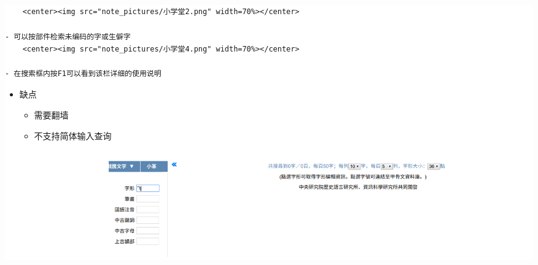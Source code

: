         <center><img src="note_pictures/小学堂2.png" width=70%></center>

    - 可以按部件检索未编码的字或生僻字
        <center><img src="note_pictures/小学堂4.png" width=70%></center>

    - 在搜索框内按F1可以看到该栏详细的使用说明
- 缺点
    - 需要翻墙

    - 不支持简体输入查询
        <center><img src="note_pictures/小学堂3.png" width=70%></center>
